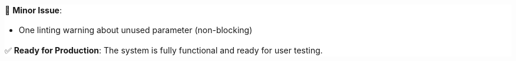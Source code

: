 🔄 **Minor Issue**:
- One linting warning about unused parameter (non-blocking)

✅ **Ready for Production**: The system is fully functional and ready for user testing. 